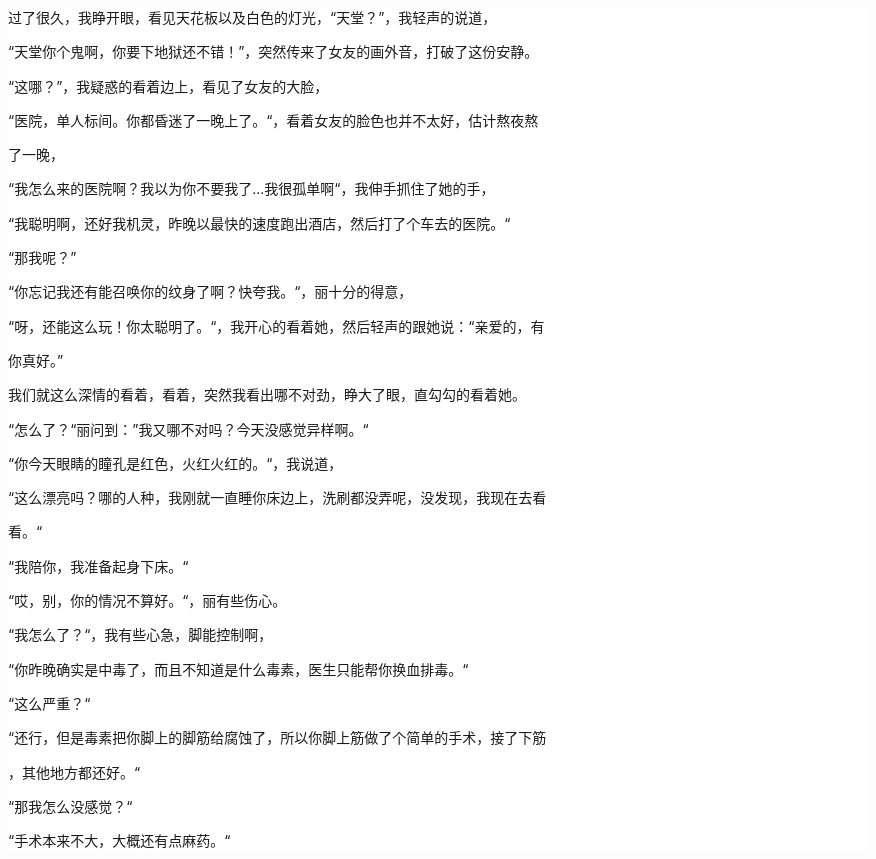 



过了很久，我睁开眼，看见天花板以及白色的灯光，“天堂？”，我轻声的说道，



“天堂你个鬼啊，你要下地狱还不错！”，突然传来了女友的画外音，打破了这份安静。



“这哪？”，我疑惑的看着边上，看见了女友的大脸，



“医院，单人标间。你都昏迷了一晚上了。“，看着女友的脸色也并不太好，估计熬夜熬

了一晚，



“我怎么来的医院啊？我以为你不要我了...我很孤单啊“，我伸手抓住了她的手，



“我聪明啊，还好我机灵，昨晚以最快的速度跑出酒店，然后打了个车去的医院。“

“那我呢？”

“你忘记我还有能召唤你的纹身了啊？快夸我。“，丽十分的得意，



“呀，还能这么玩！你太聪明了。“，我开心的看着她，然后轻声的跟她说：“亲爱的，有

你真好。”



我们就这么深情的看着，看着，突然我看出哪不对劲，睁大了眼，直勾勾的看着她。

“怎么了？“丽问到：”我又哪不对吗？今天没感觉异样啊。“

“你今天眼睛的瞳孔是红色，火红火红的。“，我说道，



“这么漂亮吗？哪的人种，我刚就一直睡你床边上，洗刷都没弄呢，没发现，我现在去看

看。“

“我陪你，我准备起身下床。“

“哎，别，你的情况不算好。“，丽有些伤心。

“我怎么了？“，我有些心急，脚能控制啊，



“你昨晚确实是中毒了，而且不知道是什么毒素，医生只能帮你换血排毒。“

“这么严重？“



“还行，但是毒素把你脚上的脚筋给腐蚀了，所以你脚上筋做了个简单的手术，接了下筋

，其他地方都还好。“

“那我怎么没感觉？“

“手术本来不大，大概还有点麻药。“
